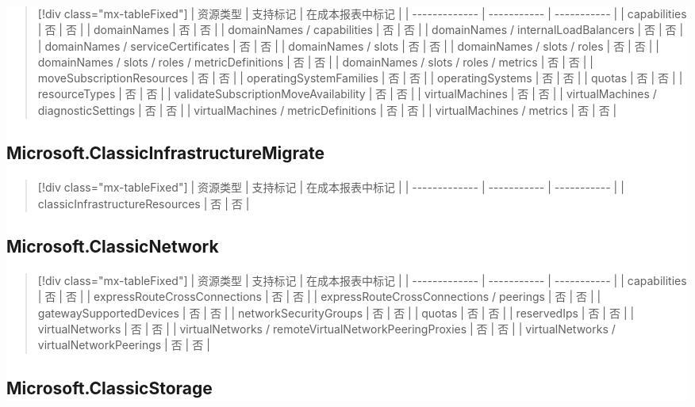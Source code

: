 > [!div class="mx-tableFixed"]
> | 资源类型 | 支持标记 | 在成本报表中标记 |
> | ------------- | ----------- | ----------- |
> | capabilities | 否 | 否 |
> | domainNames | 否 | 否 |
> | domainNames / capabilities | 否 | 否 |
> | domainNames / internalLoadBalancers | 否 | 否 |
> | domainNames / serviceCertificates | 否 | 否 |
> | domainNames / slots | 否 | 否 |
> | domainNames / slots / roles | 否 | 否 |
> | domainNames / slots / roles / metricDefinitions | 否 | 否 |
> | domainNames / slots / roles / metrics | 否 | 否 |
> | moveSubscriptionResources | 否 | 否 |
> | operatingSystemFamilies | 否 | 否 |
> | operatingSystems | 否 | 否 |
> | quotas | 否 | 否 |
> | resourceTypes | 否 | 否 |
> | validateSubscriptionMoveAvailability | 否 | 否 |
> | virtualMachines | 否 | 否 |
> | virtualMachines / diagnosticSettings | 否 | 否 |
> | virtualMachines / metricDefinitions | 否 | 否 |
> | virtualMachines / metrics | 否 | 否 |

## <a name="microsoftclassicinfrastructuremigrate"></a>Microsoft.ClassicInfrastructureMigrate

> [!div class="mx-tableFixed"]
> | 资源类型 | 支持标记 | 在成本报表中标记 |
> | ------------- | ----------- | ----------- |
> | classicInfrastructureResources | 否 | 否 |

## <a name="microsoftclassicnetwork"></a>Microsoft.ClassicNetwork

> [!div class="mx-tableFixed"]
> | 资源类型 | 支持标记 | 在成本报表中标记 |
> | ------------- | ----------- | ----------- |
> | capabilities | 否 | 否 |
> | expressRouteCrossConnections | 否 | 否 |
> | expressRouteCrossConnections / peerings | 否 | 否 |
> | gatewaySupportedDevices | 否 | 否 |
> | networkSecurityGroups | 否 | 否 |
> | quotas | 否 | 否 |
> | reservedIps | 否 | 否 |
> | virtualNetworks | 否 | 否 |
> | virtualNetworks / remoteVirtualNetworkPeeringProxies | 否 | 否 |
> | virtualNetworks / virtualNetworkPeerings | 否 | 否 |

## <a name="microsoftclassicstorage"></a>Microsoft.ClassicStorage
